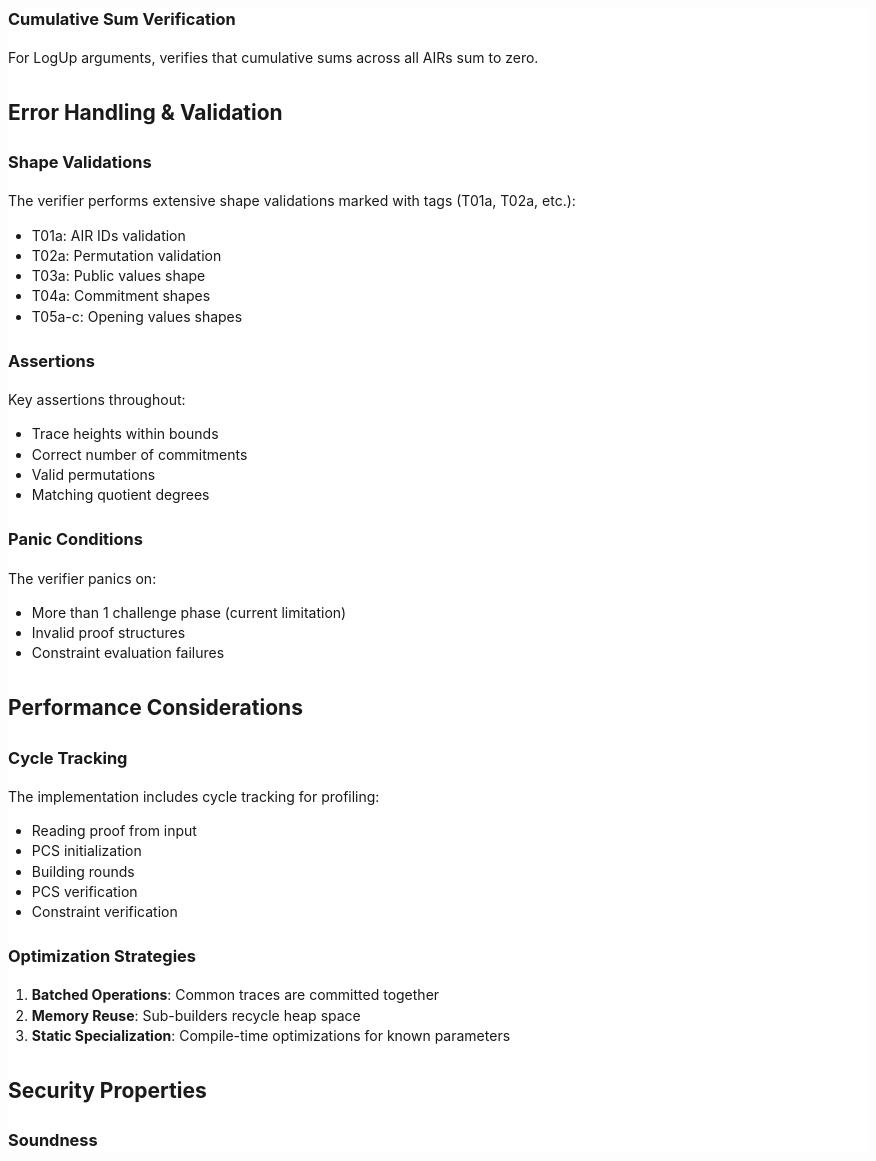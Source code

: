 ### Cumulative Sum Verification

For LogUp arguments, verifies that cumulative sums across all AIRs sum to zero.

## Error Handling & Validation

### Shape Validations

The verifier performs extensive shape validations marked with tags (T01a, T02a, etc.):
- T01a: AIR IDs validation
- T02a: Permutation validation
- T03a: Public values shape
- T04a: Commitment shapes
- T05a-c: Opening values shapes

### Assertions

Key assertions throughout:
- Trace heights within bounds
- Correct number of commitments
- Valid permutations
- Matching quotient degrees

### Panic Conditions

The verifier panics on:
- More than 1 challenge phase (current limitation)
- Invalid proof structures
- Constraint evaluation failures

## Performance Considerations

### Cycle Tracking

The implementation includes cycle tracking for profiling:
- Reading proof from input
- PCS initialization
- Building rounds
- PCS verification
- Constraint verification

### Optimization Strategies

1. **Batched Operations**: Common traces are committed together
2. **Memory Reuse**: Sub-builders recycle heap space
3. **Static Specialization**: Compile-time optimizations for known parameters

## Security Properties

### Soundness
